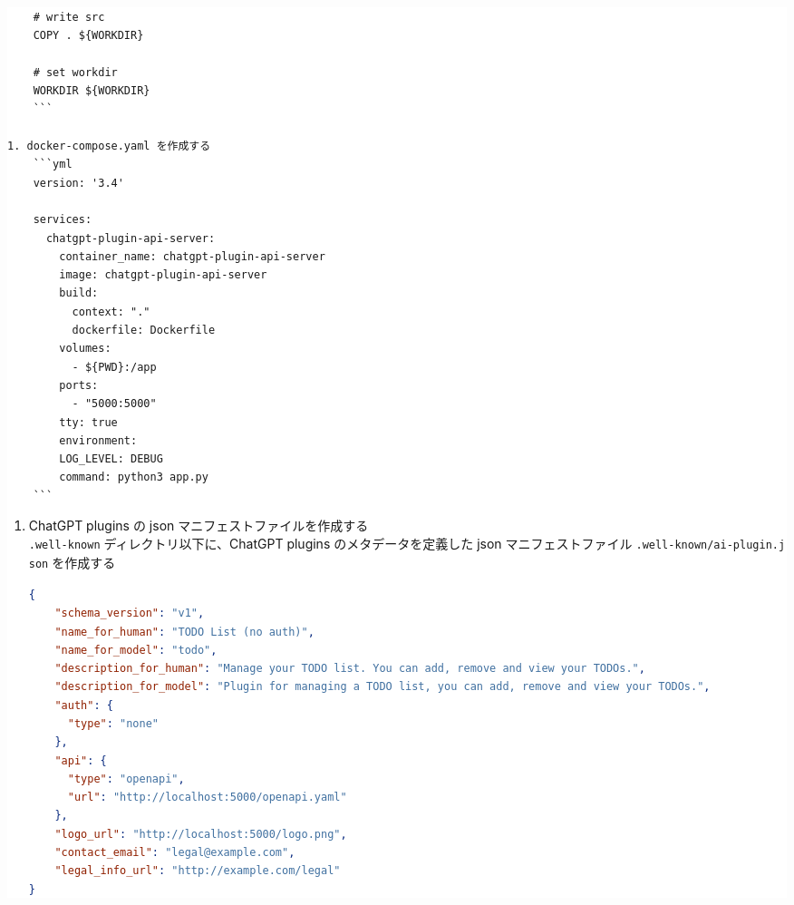         # write src
        COPY . ${WORKDIR}

        # set workdir
        WORKDIR ${WORKDIR}
        ```

    1. docker-compose.yaml を作成する
        ```yml
        version: '3.4'

        services:
          chatgpt-plugin-api-server:
            container_name: chatgpt-plugin-api-server
            image: chatgpt-plugin-api-server
            build:
              context: "."
              dockerfile: Dockerfile
            volumes:
              - ${PWD}:/app
            ports:
              - "5000:5000"
            tty: true
            environment:
            LOG_LEVEL: DEBUG
            command: python3 app.py
        ```

1. ChatGPT plugins の json マニフェストファイルを作成する<br>
    `.well-known` ディレクトリ以下に、ChatGPT plugins のメタデータを定義した json マニフェストファイル `.well-known/ai-plugin.json` を作成する

    ```json
    {
        "schema_version": "v1",
        "name_for_human": "TODO List (no auth)",
        "name_for_model": "todo",
        "description_for_human": "Manage your TODO list. You can add, remove and view your TODOs.",
        "description_for_model": "Plugin for managing a TODO list, you can add, remove and view your TODOs.",
        "auth": {
          "type": "none"
        },
        "api": {
          "type": "openapi",
          "url": "http://localhost:5000/openapi.yaml"
        },
        "logo_url": "http://localhost:5000/logo.png",
        "contact_email": "legal@example.com",
        "legal_info_url": "http://example.com/legal"
    }
    ```
